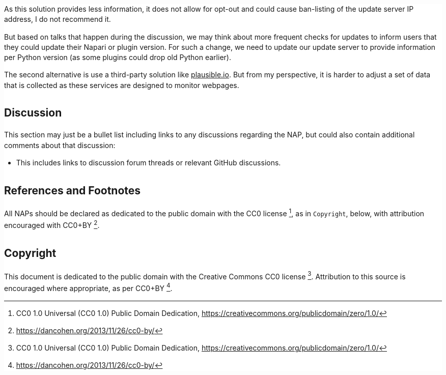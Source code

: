 As this solution provides less information, 
it does not allow for opt-out and could cause ban-listing of the update server IP address,
I do not recommend it.

But based on talks
that happen during the discussion, we may think about more frequent checks for updates
to inform users that they could update their Napari or plugin version.
For such a change, we need to update our update server to provide information per Python version
(as some plugins could drop old Python earlier).

The second alternative is use a third-party solution like [plausible.io](https://plausible.io/). 
But from my perspective, 
it is harder to adjust a set of data that is collected as these services are designed to monitor webpages. 

  
 ## Discussion 
  
 This section may just be a bullet list including links to any discussions 
 regarding the NAP, but could also contain additional comments about that 
 discussion: 
  
 - This includes links to discussion forum threads or relevant GitHub discussions. 
  
 ## References and Footnotes 
  
 All NAPs should be declared as dedicated to the public domain with the CC0 
 license [^id3], as in `Copyright`, below, with attribution encouraged with 
 CC0+BY [^id4]. 
  
 [^id3]: CC0 1.0 Universal (CC0 1.0) Public Domain Dedication, 
     <https://creativecommons.org/publicdomain/zero/1.0/> 
  
 [^id4]: <https://dancohen.org/2013/11/26/cc0-by/> 
  
 ## Copyright 
  
 This document is dedicated to the public domain with the Creative Commons CC0 
 license [^id3]. Attribution to this source is encouraged where appropriate, as per 
 CC0+BY [^id4].
